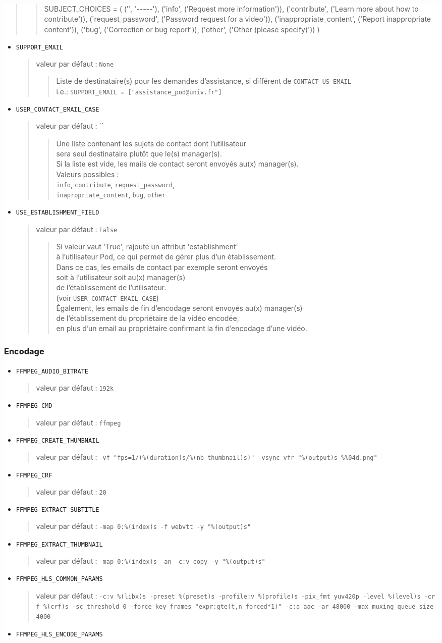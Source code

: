  >> SUBJECT_CHOICES = (
  >>     ('', '-----'),
  >>     ('info', ('Request more information')),
  >>     ('contribute', ('Learn more about how to contribute')),
  >>     ('request_password', ('Password request for a video')),
  >>     ('inappropriate_content', ('Report inappropriate content')),
  >>     ('bug', ('Correction or bug report')),
  >>     ('other', ('Other (please specify)'))
  >> )
  >> ```
  >>
* `SUPPORT_EMAIL`
  > valeur par défaut : `None`
  >> Liste de destinataire(s) pour les demandes d’assistance, si différent de `CONTACT_US_EMAIL`<br>
  >> i.e.: `SUPPORT_EMAIL = ["assistance_pod@univ.fr"]`<br>
* `USER_CONTACT_EMAIL_CASE`
  > valeur par défaut : ``
  >> Une liste contenant les sujets de contact dont l’utilisateur<br>
  >> sera seul destinataire plutôt que le(s) manager(s).<br>
  >> Si la liste est vide, les mails de contact seront envoyés au(x) manager(s).<br>
  >> Valeurs possibles :<br>
  >> `info`, `contribute`, `request_password`,<br>
  >> `inapropriate_content`, `bug`, `other`<br>
* `USE_ESTABLISHMENT_FIELD`
  > valeur par défaut : `False`
  >> Si valeur vaut 'True', rajoute un attribut 'establishment'<br>
  >> à l’utilisateur Pod, ce qui permet de gérer plus d’un établissement.<br>
  >> Dans ce cas, les emails de contact par exemple seront envoyés<br>
  >> soit à l’utilisateur soit au(x) manager(s)<br>
  >> de l’établissement de l’utilisateur.<br>
  >> (voir `USER_CONTACT_EMAIL_CASE`)<br>
  >> Également, les emails de fin d’encodage seront envoyés au(x) manager(s)<br>
  >> de l’établissement du propriétaire de la vidéo encodée,<br>
  >> en plus d’un email au propriétaire confirmant la fin d’encodage d’une vidéo.<br>

### Encodage

* `FFMPEG_AUDIO_BITRATE`
  > valeur par défaut : `192k`
  >>
* `FFMPEG_CMD`
  > valeur par défaut : `ffmpeg`
  >>
* `FFMPEG_CREATE_THUMBNAIL`
  > valeur par défaut : `-vf "fps=1/(%(duration)s/%(nb_thumbnail)s)" -vsync vfr "%(output)s_%%04d.png"`
  >>
* `FFMPEG_CRF`
  > valeur par défaut : `20`
  >>
* `FFMPEG_EXTRACT_SUBTITLE`
  > valeur par défaut : `-map 0:%(index)s -f webvtt -y "%(output)s"`
  >>
* `FFMPEG_EXTRACT_THUMBNAIL`
  > valeur par défaut : `-map 0:%(index)s -an -c:v copy -y "%(output)s"`
  >>
* `FFMPEG_HLS_COMMON_PARAMS`
  > valeur par défaut : `-c:v %(libx)s -preset %(preset)s -profile:v %(profile)s -pix_fmt yuv420p -level %(level)s -crf %(crf)s -sc_threshold 0 -force_key_frames "expr:gte(t,n_forced*1)" -c:a aac -ar 48000 -max_muxing_queue_size 4000`
  >>
* `FFMPEG_HLS_ENCODE_PARAMS`